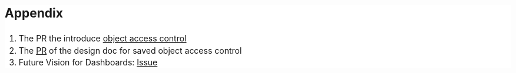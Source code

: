 ## Appendix
1. The PR the introduce [object access control](https://github.com/opensearch-project/OpenSearch-Dashboards/issues/5083)
2. The [PR](https://github.com/opensearch-project/OpenSearch-Dashboards/pull/4633/files) of the design doc for saved object access control
3. Future Vision for Dashboards: [Issue](https://github.com/opensearch-project/OpenSearch-Dashboards/issues/4298)
